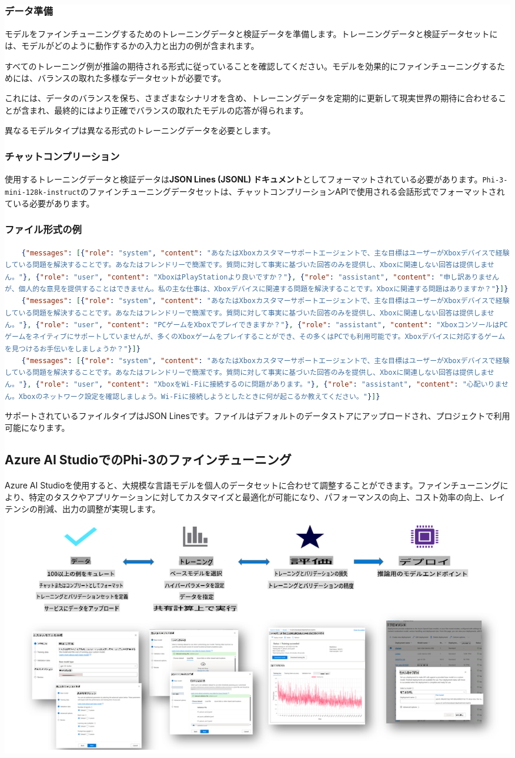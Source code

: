 ### データ準備

モデルをファインチューニングするためのトレーニングデータと検証データを準備します。トレーニングデータと検証データセットには、モデルがどのように動作するかの入力と出力の例が含まれます。

すべてのトレーニング例が推論の期待される形式に従っていることを確認してください。モデルを効果的にファインチューニングするためには、バランスの取れた多様なデータセットが必要です。

これには、データのバランスを保ち、さまざまなシナリオを含め、トレーニングデータを定期的に更新して現実世界の期待に合わせることが含まれ、最終的にはより正確でバランスの取れたモデルの応答が得られます。

異なるモデルタイプは異なる形式のトレーニングデータを必要とします。

### チャットコンプリーション

使用するトレーニングデータと検証データは**JSON Lines (JSONL) ドキュメント**としてフォーマットされている必要があります。`Phi-3-mini-128k-instruct`のファインチューニングデータセットは、チャットコンプリーションAPIで使用される会話形式でフォーマットされている必要があります。

### ファイル形式の例

```json
    {"messages": [{"role": "system", "content": "あなたはXboxカスタマーサポートエージェントで、主な目標はユーザーがXboxデバイスで経験している問題を解決することです。あなたはフレンドリーで簡潔です。質問に対して事実に基づいた回答のみを提供し、Xboxに関連しない回答は提供しません。"}, {"role": "user", "content": "XboxはPlayStationより良いですか？"}, {"role": "assistant", "content": "申し訳ありませんが、個人的な意見を提供することはできません。私の主な仕事は、Xboxデバイスに関連する問題を解決することです。Xboxに関連する問題はありますか？"}]}
    {"messages": [{"role": "system", "content": "あなたはXboxカスタマーサポートエージェントで、主な目標はユーザーがXboxデバイスで経験している問題を解決することです。あなたはフレンドリーで簡潔です。質問に対して事実に基づいた回答のみを提供し、Xboxに関連しない回答は提供しません。"}, {"role": "user", "content": "PCゲームをXboxでプレイできますか？"}, {"role": "assistant", "content": "XboxコンソールはPCゲームをネイティブにサポートしていませんが、多くのXboxゲームをプレイすることができ、その多くはPCでも利用可能です。Xboxデバイスに対応するゲームを見つけるお手伝いをしましょうか？"}]}
    {"messages": [{"role": "system", "content": "あなたはXboxカスタマーサポートエージェントで、主な目標はユーザーがXboxデバイスで経験している問題を解決することです。あなたはフレンドリーで簡潔です。質問に対して事実に基づいた回答のみを提供し、Xboxに関連しない回答は提供しません。"}, {"role": "user", "content": "XboxをWi-Fiに接続するのに問題があります。"}, {"role": "assistant", "content": "心配いりません。Xboxのネットワーク設定を確認しましょう。Wi-Fiに接続しようとしたときに何が起こるか教えてください。"}]}
```

サポートされているファイルタイプはJSON Linesです。ファイルはデフォルトのデータストアにアップロードされ、プロジェクトで利用可能になります。

## Azure AI StudioでのPhi-3のファインチューニング

Azure AI Studioを使用すると、大規模な言語モデルを個人のデータセットに合わせて調整することができます。ファインチューニングにより、特定のタスクやアプリケーションに対してカスタマイズと最適化が可能になり、パフォーマンスの向上、コスト効率の向上、レイテンシの削減、出力の調整が実現します。

![Finetune AI Studio](../../../../translated_images/AIStudiofinetune.eb835aae4408d2bc82e7e27db44ad50657aff9a2599657f9fa8fc4f3fe335bb0.ja.png)
